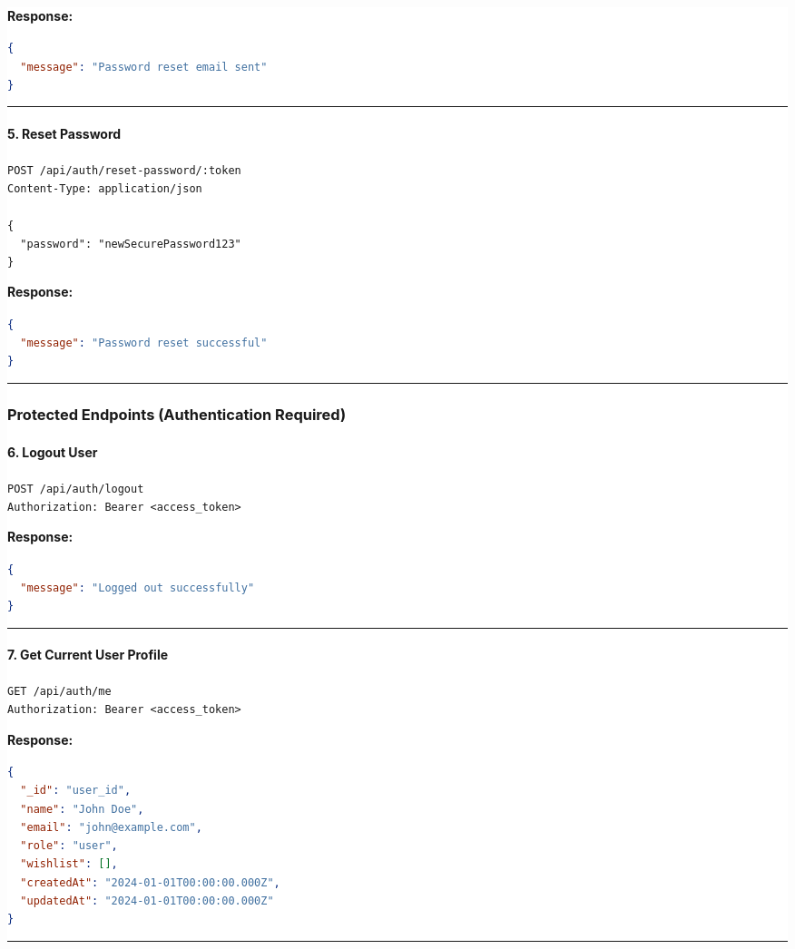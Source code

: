 **Response:**
```json
{
  "message": "Password reset email sent"
}
```

---

#### 5. Reset Password
```http
POST /api/auth/reset-password/:token
Content-Type: application/json

{
  "password": "newSecurePassword123"
}
```

**Response:**
```json
{
  "message": "Password reset successful"
}
```

---

### Protected Endpoints (Authentication Required)

#### 6. Logout User
```http
POST /api/auth/logout
Authorization: Bearer <access_token>
```

**Response:**
```json
{
  "message": "Logged out successfully"
}
```

---

#### 7. Get Current User Profile
```http
GET /api/auth/me
Authorization: Bearer <access_token>
```

**Response:**
```json
{
  "_id": "user_id",
  "name": "John Doe",
  "email": "john@example.com",
  "role": "user",
  "wishlist": [],
  "createdAt": "2024-01-01T00:00:00.000Z",
  "updatedAt": "2024-01-01T00:00:00.000Z"
}
```

---